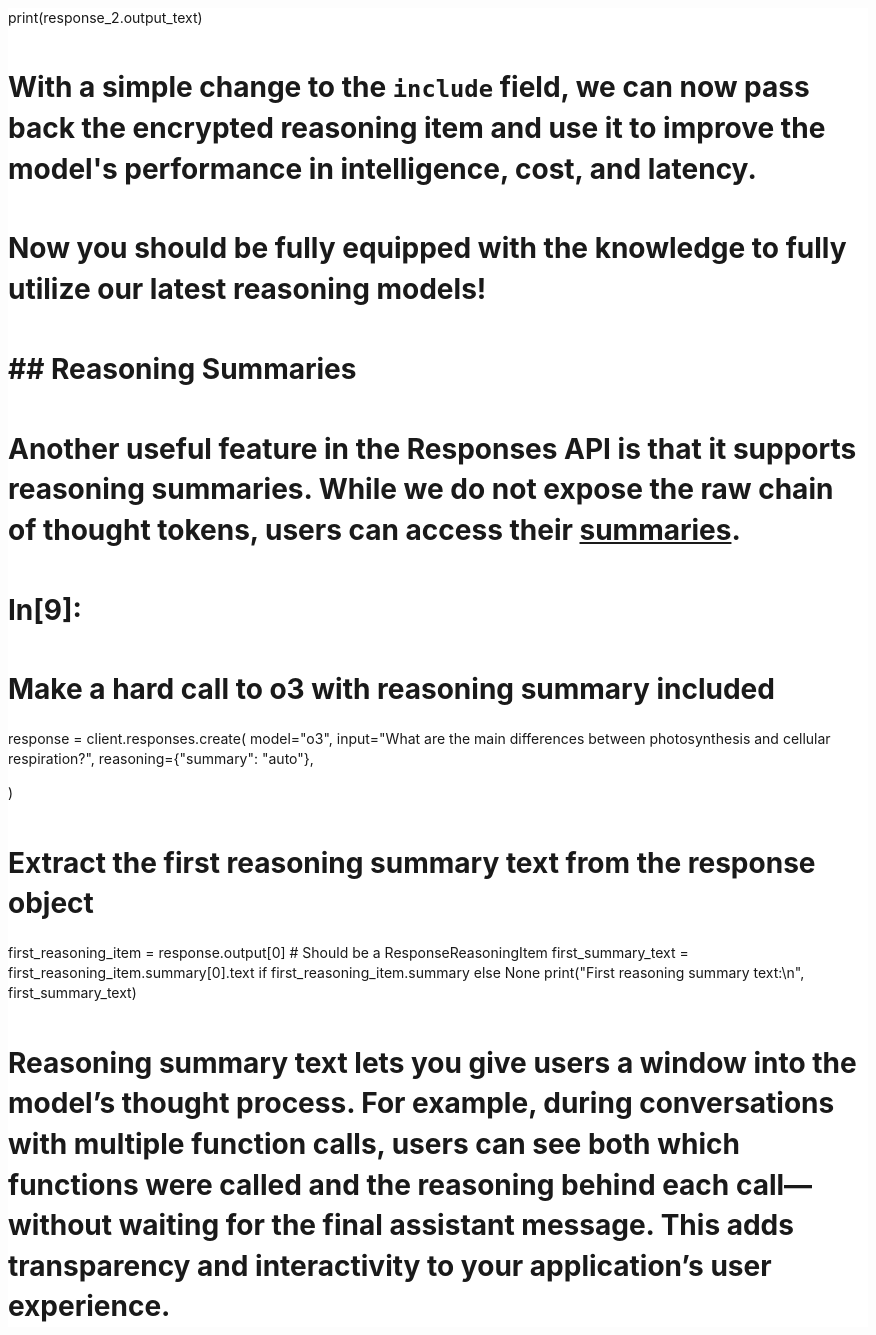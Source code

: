 print(response_2.output_text)


# With a simple change to the `include` field, we can now pass back the encrypted reasoning item and use it to improve the model's performance in intelligence, cost, and latency.
# 
# Now you should be fully equipped with the knowledge to fully utilize our latest reasoning models!

# ## Reasoning Summaries
# 
# Another useful feature in the Responses API is that it supports reasoning summaries. While we do not expose the raw chain of thought tokens, users can access their [summaries](https://platform.openai.com/docs/guides/reasoning?api-mode=responses#reasoning-summaries).

# In[9]:


# Make a hard call to o3 with reasoning summary included

response = client.responses.create(
    model="o3",
    input="What are the main differences between photosynthesis and cellular respiration?",
    reasoning={"summary": "auto"},

    
)

# Extract the first reasoning summary text from the response object
first_reasoning_item = response.output[0]  # Should be a ResponseReasoningItem
first_summary_text = first_reasoning_item.summary[0].text if first_reasoning_item.summary else None
print("First reasoning summary text:\n", first_summary_text)



# Reasoning summary text lets you give users a window into the model’s thought process. For example, during conversations with multiple function calls, users can see both which functions were called and the reasoning behind each call—without waiting for the final assistant message. This adds transparency and interactivity to your application’s user experience.
